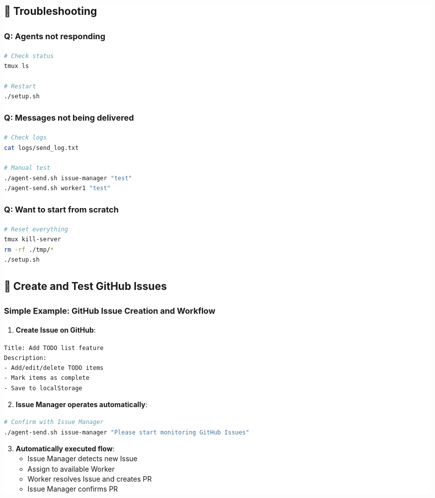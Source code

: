 

## 🔧 Troubleshooting

### Q: Agents not responding
```bash
# Check status
tmux ls

# Restart
./setup.sh
```

### Q: Messages not being delivered
```bash
# Check logs
cat logs/send_log.txt

# Manual test
./agent-send.sh issue-manager "test"
./agent-send.sh worker1 "test"
```

### Q: Want to start from scratch
```bash
# Reset everything
tmux kill-server
rm -rf ./tmp/*
./setup.sh
```

## 🚀 Create and Test GitHub Issues

### Simple Example: GitHub Issue Creation and Workflow

1. **Create Issue on GitHub**:
```
Title: Add TODO list feature
Description:
- Add/edit/delete TODO items
- Mark items as complete
- Save to localStorage
```

2. **Issue Manager operates automatically**:
```bash
# Confirm with Issue Manager
./agent-send.sh issue-manager "Please start monitoring GitHub Issues"
```

3. **Automatically executed flow**:
   - Issue Manager detects new Issue
   - Assign to available Worker
   - Worker resolves Issue and creates PR
   - Issue Manager confirms PR
